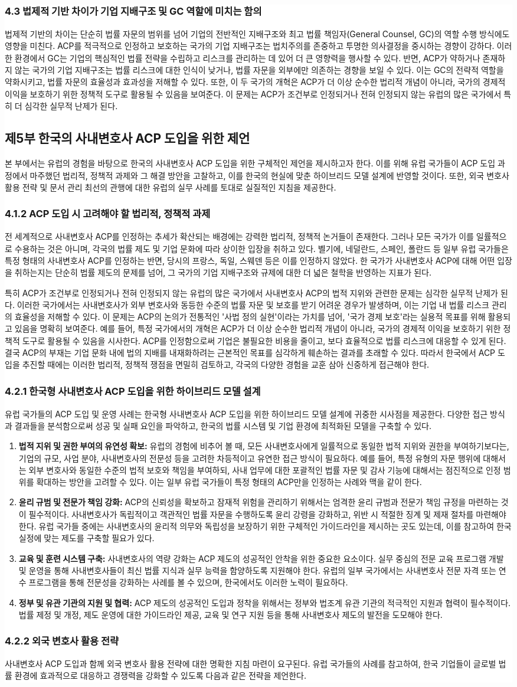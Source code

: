 ### 4.3 법제적 기반 차이가 기업 지배구조 및 GC 역할에 미치는 함의

법제적 기반의 차이는 단순히 법률 자문의 범위를 넘어 기업의 전반적인 지배구조와 최고 법률 책임자(General Counsel, GC)의 역할 수행 방식에도 영향을 미친다. ACP를 적극적으로 인정하고 보호하는 국가의 기업 지배구조는 법치주의를 존중하고 투명한 의사결정을 중시하는 경향이 강하다. 이러한 환경에서 GC는 기업의 핵심적인 법률 전략을 수립하고 리스크를 관리하는 데 있어 더 큰 영향력을 행사할 수 있다. 반면, ACP가 약하거나 존재하지 않는 국가의 기업 지배구조는 법률 리스크에 대한 인식이 낮거나, 법률 자문을 외부에만 의존하는 경향을 보일 수 있다. 이는 GC의 전략적 역할을 약화시키고, 법률 자문의 효율성과 효과성을 저해할 수 있다. 또한, 이 두 국가의 개혁은 ACP가 더 이상 순수한 법리적 개념이 아니라, 국가의 경제적 이익을 보호하기 위한 정책적 도구로 활용될 수 있음을 보여준다. 이 문제는 ACP가 조건부로 인정되거나 전혀 인정되지 않는 유럽의 많은 국가에서 특히 더 심각한 실무적 난제가 된다.

## 제5부 한국의 사내변호사 ACP 도입을 위한 제언

본 부에서는 유럽의 경험을 바탕으로 한국의 사내변호사 ACP 도입을 위한 구체적인 제언을 제시하고자 한다. 이를 위해 유럽 국가들이 ACP 도입 과정에서 마주했던 법리적, 정책적 과제와 그 해결 방안을 고찰하고, 이를 한국의 현실에 맞춘 하이브리드 모델 설계에 반영할 것이다. 또한, 외국 변호사 활용 전략 및 문서 관리 최선의 관행에 대한 유럽의 실무 사례를 토대로 실질적인 지침을 제공한다.

### 4.1.2 ACP 도입 시 고려해야 할 법리적, 정책적 과제

전 세계적으로 사내변호사 ACP를 인정하는 추세가 확산되는 배경에는 강력한 법리적, 정책적 논거들이 존재한다. 그러나 모든 국가가 이를 일률적으로 수용하는 것은 아니며, 각국의 법률 제도 및 기업 문화에 따라 상이한 입장을 취하고 있다. 벨기에, 네덜란드, 스페인, 폴란드 등 일부 유럽 국가들은 특정 형태의 사내변호사 ACP를 인정하는 반면, 당시의 프랑스, 독일, 스웨덴 등은 이를 인정하지 않았다. 한 국가가 사내변호사 ACP에 대해 어떤 입장을 취하는지는 단순히 법률 제도의 문제를 넘어, 그 국가의 기업 지배구조와 규제에 대한 더 넓은 철학을 반영하는 지표가 된다.

특히 ACP가 조건부로 인정되거나 전혀 인정되지 않는 유럽의 많은 국가에서 사내변호사 ACP의 법적 지위와 관련한 문제는 심각한 실무적 난제가 된다. 이러한 국가에서는 사내변호사가 외부 변호사와 동등한 수준의 법률 자문 및 보호를 받기 어려운 경우가 발생하며, 이는 기업 내 법률 리스크 관리의 효율성을 저해할 수 있다. 이 문제는 ACP의 논의가 전통적인 '사법 정의 실현'이라는 가치를 넘어, '국가 경제 보호'라는 실용적 목표를 위해 활용되고 있음을 명확히 보여준다. 예를 들어, 특정 국가에서의 개혁은 ACP가 더 이상 순수한 법리적 개념이 아니라, 국가의 경제적 이익을 보호하기 위한 정책적 도구로 활용될 수 있음을 시사한다. ACP를 인정함으로써 기업은 불필요한 비용을 줄이고, 보다 효율적으로 법률 리스크에 대응할 수 있게 된다. 결국 ACP의 부재는 기업 문화 내에 법의 지배를 내재화하려는 근본적인 목표를 심각하게 훼손하는 결과를 초래할 수 있다. 따라서 한국에서 ACP 도입을 추진할 때에는 이러한 법리적, 정책적 쟁점을 면밀히 검토하고, 각국의 다양한 경험을 교훈 삼아 신중하게 접근해야 한다.

### 4.2.1 한국형 사내변호사 ACP 도입을 위한 하이브리드 모델 설계

유럽 국가들의 ACP 도입 및 운영 사례는 한국형 사내변호사 ACP 도입을 위한 하이브리드 모델 설계에 귀중한 시사점을 제공한다. 다양한 접근 방식과 결과들을 분석함으로써 성공 및 실패 요인을 파악하고, 한국의 법률 시스템 및 기업 환경에 최적화된 모델을 구축할 수 있다.

1.  **법적 지위 및 권한 부여의 유연성 확보:** 유럽의 경험에 비추어 볼 때, 모든 사내변호사에게 일률적으로 동일한 법적 지위와 권한을 부여하기보다는, 기업의 규모, 사업 분야, 사내변호사의 전문성 등을 고려한 차등적이고 유연한 접근 방식이 필요하다. 예를 들어, 특정 유형의 자문 행위에 대해서는 외부 변호사와 동일한 수준의 법적 보호와 책임을 부여하되, 사내 업무에 대한 포괄적인 법률 자문 및 감사 기능에 대해서는 점진적으로 인정 범위를 확대하는 방안을 고려할 수 있다. 이는 일부 유럽 국가들이 특정 형태의 ACP만을 인정하는 사례와 맥을 같이 한다.

2.  **윤리 규범 및 전문가 책임 강화:** ACP의 신뢰성을 확보하고 잠재적 위험을 관리하기 위해서는 엄격한 윤리 규범과 전문가 책임 규정을 마련하는 것이 필수적이다. 사내변호사가 독립적이고 객관적인 법률 자문을 수행하도록 윤리 강령을 강화하고, 위반 시 적절한 징계 및 제재 절차를 마련해야 한다. 유럽 국가들 중에는 사내변호사의 윤리적 의무와 독립성을 보장하기 위한 구체적인 가이드라인을 제시하는 곳도 있는데, 이를 참고하여 한국 실정에 맞는 제도를 구축할 필요가 있다.

3.  **교육 및 훈련 시스템 구축:** 사내변호사의 역량 강화는 ACP 제도의 성공적인 안착을 위한 중요한 요소이다. 실무 중심의 전문 교육 프로그램 개발 및 운영을 통해 사내변호사들이 최신 법률 지식과 실무 능력을 함양하도록 지원해야 한다. 유럽의 일부 국가에서는 사내변호사 전문 자격 또는 연수 프로그램을 통해 전문성을 강화하는 사례를 볼 수 있으며, 한국에서도 이러한 노력이 필요하다.

4.  **정부 및 유관 기관의 지원 및 협력:** ACP 제도의 성공적인 도입과 정착을 위해서는 정부와 법조계 유관 기관의 적극적인 지원과 협력이 필수적이다. 법률 제정 및 개정, 제도 운영에 대한 가이드라인 제공, 교육 및 연구 지원 등을 통해 사내변호사 제도의 발전을 도모해야 한다.

### 4.2.2 외국 변호사 활용 전략

사내변호사 ACP 도입과 함께 외국 변호사 활용 전략에 대한 명확한 지침 마련이 요구된다. 유럽 국가들의 사례를 참고하여, 한국 기업들이 글로벌 법률 환경에 효과적으로 대응하고 경쟁력을 강화할 수 있도록 다음과 같은 전략을 제언한다.
